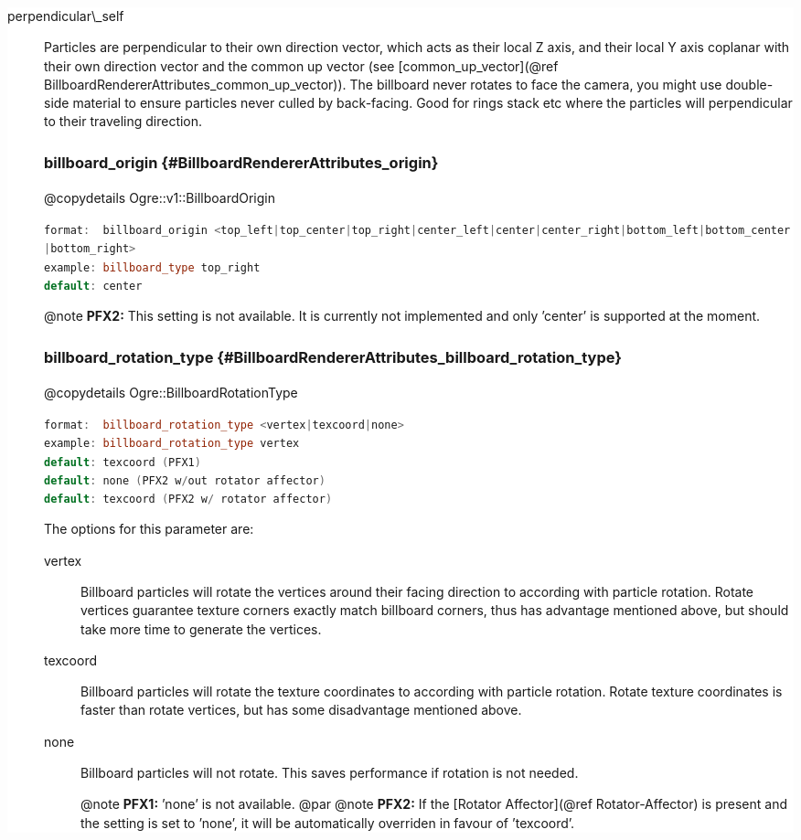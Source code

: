 </dd> <dt>perpendicular\_self</dt> <dd>

Particles are perpendicular to their own direction vector, which acts as their local Z axis, and their local Y axis coplanar with their own direction vector and the common up vector (see [common_up_vector](@ref BillboardRendererAttributes_common_up_vector)). The billboard never rotates to face the camera, you might use double-side material to ensure particles never culled by back-facing. Good for rings stack etc where the particles will perpendicular to their traveling direction.

### billboard\_origin {#BillboardRendererAttributes_origin}

@copydetails Ogre::v1::BillboardOrigin

```cpp
format:  billboard_origin <top_left|top_center|top_right|center_left|center|center_right|bottom_left|bottom_center|bottom_right>
example: billboard_type top_right
default: center
```

@note **PFX2:** This setting is not available. It is currently not implemented and only ’center’ is supported at the moment.

### billboard\_rotation\_type {#BillboardRendererAttributes_billboard_rotation_type}

@copydetails Ogre::BillboardRotationType

```cpp
format:  billboard_rotation_type <vertex|texcoord|none>
example: billboard_rotation_type vertex
default: texcoord (PFX1)
default: none (PFX2 w/out rotator affector)
default: texcoord (PFX2 w/ rotator affector)
```

The options for this parameter are:

<dl compact="compact">
<dt>vertex</dt> <dd>

Billboard particles will rotate the vertices around their facing direction to according with particle rotation. Rotate vertices guarantee texture corners exactly match billboard corners, thus has advantage mentioned above, but should take more time to generate the vertices.

</dd> <dt>texcoord</dt> <dd>

Billboard particles will rotate the texture coordinates to according with particle rotation. Rotate texture coordinates is faster than rotate vertices, but has some disadvantage mentioned above.

</dd> <dt>none</dt> <dd>

Billboard particles will not rotate. This saves performance if rotation is not needed.

@note **PFX1:** ’none’ is not available.
@par
@note **PFX2:** If the [Rotator Affector](@ref Rotator-Affector) is present and the setting is set to ’none’, it will be automatically overriden in favour of ’texcoord’.
